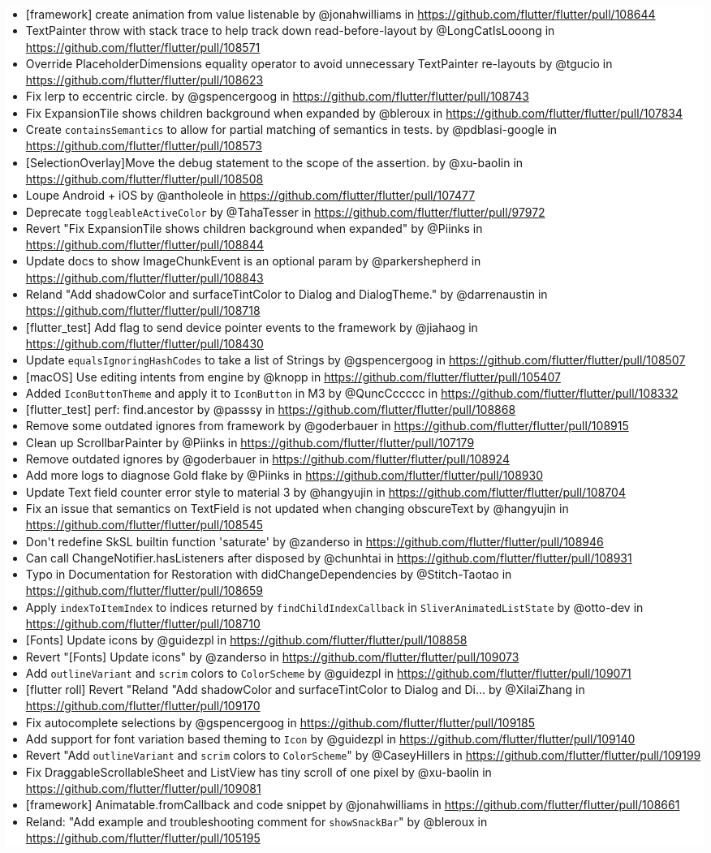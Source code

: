 * [framework] create animation from value listenable by @jonahwilliams in https://github.com/flutter/flutter/pull/108644
* TextPainter throw with stack trace to help track down read-before-layout  by @LongCatIsLooong in https://github.com/flutter/flutter/pull/108571
* Override PlaceholderDimensions equality operator to avoid unnecessary TextPainter re-layouts by @tgucio in https://github.com/flutter/flutter/pull/108623
* Fix lerp to eccentric circle. by @gspencergoog in https://github.com/flutter/flutter/pull/108743
* Fix ExpansionTile shows children background when expanded by @bleroux in https://github.com/flutter/flutter/pull/107834
* Create `containsSemantics` to allow for partial matching of semantics in tests. by @pdblasi-google in https://github.com/flutter/flutter/pull/108573
* [SelectionOverlay]Move the debug statement to the scope of the assertion. by @xu-baolin in https://github.com/flutter/flutter/pull/108508
* Loupe Android + iOS by @antholeole in https://github.com/flutter/flutter/pull/107477
* Deprecate `toggleableActiveColor` by @TahaTesser in https://github.com/flutter/flutter/pull/97972
* Revert "Fix ExpansionTile shows children background when expanded" by @Piinks in https://github.com/flutter/flutter/pull/108844
* Update docs to show ImageChunkEvent is an optional param by @parkershepherd in https://github.com/flutter/flutter/pull/108843
* Reland "Add shadowColor and surfaceTintColor to Dialog and DialogTheme." by @darrenaustin in https://github.com/flutter/flutter/pull/108718
* [flutter_test] Add flag to send device pointer events to the framework by @jiahaog in https://github.com/flutter/flutter/pull/108430
* Update `equalsIgnoringHashCodes` to take a list of Strings by @gspencergoog in https://github.com/flutter/flutter/pull/108507
* [macOS] Use editing intents from engine by @knopp in https://github.com/flutter/flutter/pull/105407
* Added `IconButtonTheme` and apply it to `IconButton` in M3 by @QuncCccccc in https://github.com/flutter/flutter/pull/108332
* [flutter_test] perf: find.ancestor by @passsy in https://github.com/flutter/flutter/pull/108868
* Remove some outdated ignores from framework by @goderbauer in https://github.com/flutter/flutter/pull/108915
* Clean up ScrollbarPainter by @Piinks in https://github.com/flutter/flutter/pull/107179
* Remove outdated ignores by @goderbauer in https://github.com/flutter/flutter/pull/108924
* Add more logs to diagnose Gold flake by @Piinks in https://github.com/flutter/flutter/pull/108930
* Update Text field counter error style to material 3 by @hangyujin in https://github.com/flutter/flutter/pull/108704
* Fix an issue that semantics on TextField is not updated when changing obscureText by @hangyujin in https://github.com/flutter/flutter/pull/108545
* Don't redefine SkSL builtin function 'saturate' by @zanderso in https://github.com/flutter/flutter/pull/108946
* Can call ChangeNotifier.hasListeners after disposed by @chunhtai in https://github.com/flutter/flutter/pull/108931
* Typo in Documentation for Restoration with didChangeDependencies by @Stitch-Taotao in https://github.com/flutter/flutter/pull/108659
* Apply `indexToItemIndex` to indices returned by `findChildIndexCallback` in `SliverAnimatedListState` by @otto-dev in https://github.com/flutter/flutter/pull/108710
* [Fonts] Update icons by @guidezpl in https://github.com/flutter/flutter/pull/108858
* Revert "[Fonts] Update icons" by @zanderso in https://github.com/flutter/flutter/pull/109073
* Add `outlineVariant` and `scrim` colors to `ColorScheme` by @guidezpl in https://github.com/flutter/flutter/pull/109071
* [flutter roll] Revert "Reland "Add shadowColor and surfaceTintColor to Dialog and Di… by @XilaiZhang in https://github.com/flutter/flutter/pull/109170
* Fix autocomplete selections by @gspencergoog in https://github.com/flutter/flutter/pull/109185
* Add support for font variation based theming to `Icon` by @guidezpl in https://github.com/flutter/flutter/pull/109140
* Revert "Add `outlineVariant` and `scrim` colors to `ColorScheme`" by @CaseyHillers in https://github.com/flutter/flutter/pull/109199
* Fix DraggableScrollableSheet and ListView has tiny scroll of one pixel by @xu-baolin in https://github.com/flutter/flutter/pull/109081
* [framework] Animatable.fromCallback and code snippet by @jonahwilliams in https://github.com/flutter/flutter/pull/108661
* Reland: "Add example and troubleshooting comment for `showSnackBar`" by @bleroux in https://github.com/flutter/flutter/pull/105195

[Hotfixes to the Stable Channel]: {{site.github}}/flutter/flutter/wiki/Hotfixes-to-the-Stable-Channel